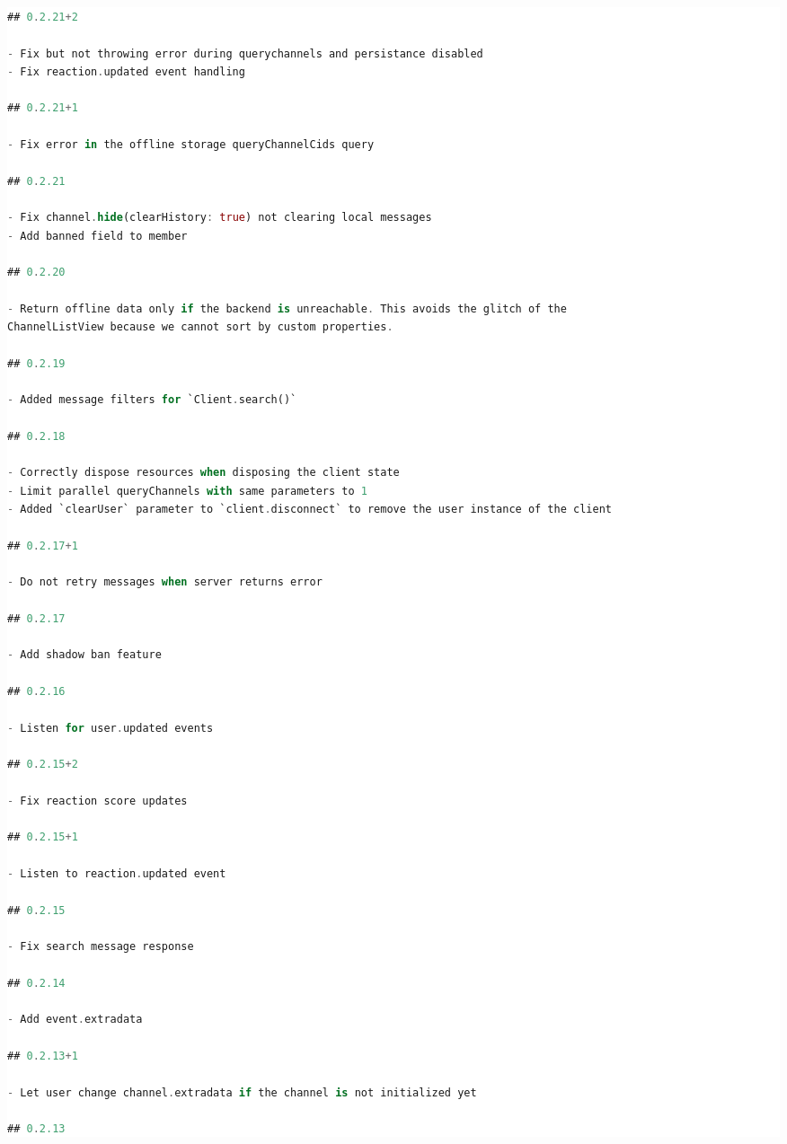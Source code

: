   ```dart
## 0.2.21+2

- Fix but not throwing error during querychannels and persistance disabled
- Fix reaction.updated event handling

## 0.2.21+1

- Fix error in the offline storage queryChannelCids query

## 0.2.21

- Fix channel.hide(clearHistory: true) not clearing local messages
- Add banned field to member

## 0.2.20

- Return offline data only if the backend is unreachable. This avoids the glitch of the
  ChannelListView because we cannot sort by custom properties.

## 0.2.19

- Added message filters for `Client.search()`

## 0.2.18

- Correctly dispose resources when disposing the client state
- Limit parallel queryChannels with same parameters to 1
- Added `clearUser` parameter to `client.disconnect` to remove the user instance of the client

## 0.2.17+1

- Do not retry messages when server returns error

## 0.2.17

- Add shadow ban feature

## 0.2.16

- Listen for user.updated events

## 0.2.15+2

- Fix reaction score updates

## 0.2.15+1

- Listen to reaction.updated event

## 0.2.15

- Fix search message response

## 0.2.14

- Add event.extradata

## 0.2.13+1

- Let user change channel.extradata if the channel is not initialized yet

## 0.2.13

  ```